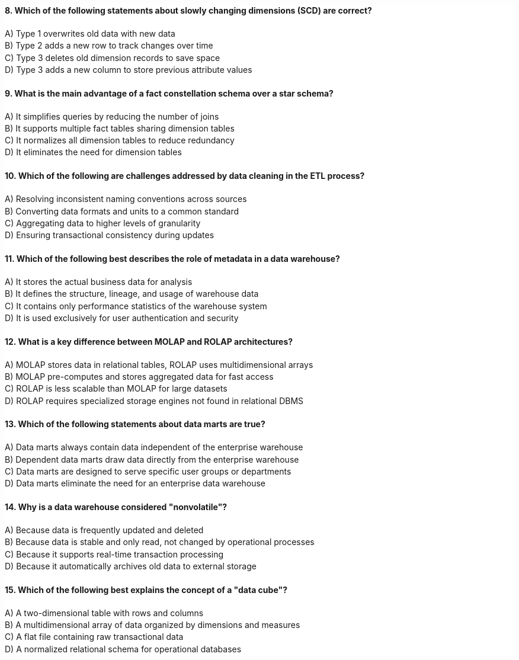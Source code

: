 #### 8. Which of the following statements about slowly changing dimensions (SCD) are correct?  
A) Type 1 overwrites old data with new data  
B) Type 2 adds a new row to track changes over time  
C) Type 3 deletes old dimension records to save space  
D) Type 3 adds a new column to store previous attribute values  

#### 9. What is the main advantage of a fact constellation schema over a star schema?  
A) It simplifies queries by reducing the number of joins  
B) It supports multiple fact tables sharing dimension tables  
C) It normalizes all dimension tables to reduce redundancy  
D) It eliminates the need for dimension tables  

#### 10. Which of the following are challenges addressed by data cleaning in the ETL process?  
A) Resolving inconsistent naming conventions across sources  
B) Converting data formats and units to a common standard  
C) Aggregating data to higher levels of granularity  
D) Ensuring transactional consistency during updates  

#### 11. Which of the following best describes the role of metadata in a data warehouse?  
A) It stores the actual business data for analysis  
B) It defines the structure, lineage, and usage of warehouse data  
C) It contains only performance statistics of the warehouse system  
D) It is used exclusively for user authentication and security  

#### 12. What is a key difference between MOLAP and ROLAP architectures?  
A) MOLAP stores data in relational tables, ROLAP uses multidimensional arrays  
B) MOLAP pre-computes and stores aggregated data for fast access  
C) ROLAP is less scalable than MOLAP for large datasets  
D) ROLAP requires specialized storage engines not found in relational DBMS  

#### 13. Which of the following statements about data marts are true?  
A) Data marts always contain data independent of the enterprise warehouse  
B) Dependent data marts draw data directly from the enterprise warehouse  
C) Data marts are designed to serve specific user groups or departments  
D) Data marts eliminate the need for an enterprise data warehouse  

#### 14. Why is a data warehouse considered "nonvolatile"?  
A) Because data is frequently updated and deleted  
B) Because data is stable and only read, not changed by operational processes  
C) Because it supports real-time transaction processing  
D) Because it automatically archives old data to external storage  

#### 15. Which of the following best explains the concept of a "data cube"?  
A) A two-dimensional table with rows and columns  
B) A multidimensional array of data organized by dimensions and measures  
C) A flat file containing raw transactional data  
D) A normalized relational schema for operational databases  
